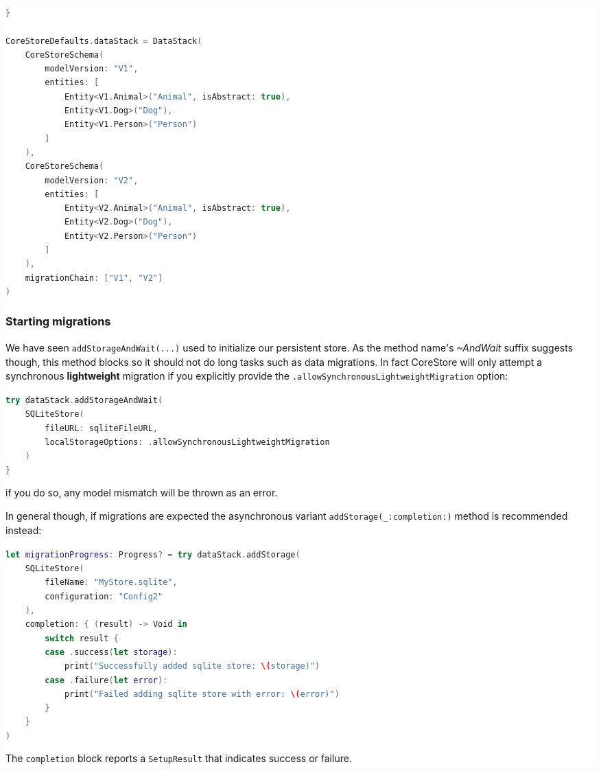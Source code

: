 ```swift
}

CoreStoreDefaults.dataStack = DataStack(
    CoreStoreSchema(
        modelVersion: "V1",
        entities: [
            Entity<V1.Animal>("Animal", isAbstract: true),
            Entity<V1.Dog>("Dog"),
            Entity<V1.Person>("Person")
        ]
    ),
    CoreStoreSchema(
        modelVersion: "V2",
        entities: [
            Entity<V2.Animal>("Animal", isAbstract: true),
            Entity<V2.Dog>("Dog"),
            Entity<V2.Person>("Person")
        ]
    ),
    migrationChain: ["V1", "V2"]
)
```


### Starting migrations
We have seen `addStorageAndWait(...)` used to initialize our persistent store. As the method name's *~AndWait* suffix suggests though, this method blocks so it should not do long tasks such as data migrations. In fact CoreStore will only attempt a synchronous **lightweight** migration if you explicitly provide the `.allowSynchronousLightweightMigration` option:
```swift
try dataStack.addStorageAndWait(
    SQLiteStore(
        fileURL: sqliteFileURL,
        localStorageOptions: .allowSynchronousLightweightMigration
    )
}
```
if you do so, any model mismatch will be thrown as an error. 

In general though, if migrations are expected the asynchronous variant `addStorage(_:completion:)` method is recommended instead:
```swift
let migrationProgress: Progress? = try dataStack.addStorage(
    SQLiteStore(
        fileName: "MyStore.sqlite",
        configuration: "Config2"
    ),
    completion: { (result) -> Void in
        switch result {
        case .success(let storage):
            print("Successfully added sqlite store: \(storage)")
        case .failure(let error):
            print("Failed adding sqlite store with error: \(error)")
        }
    }
)
```
The `completion` block reports a `SetupResult` that indicates success or failure.
